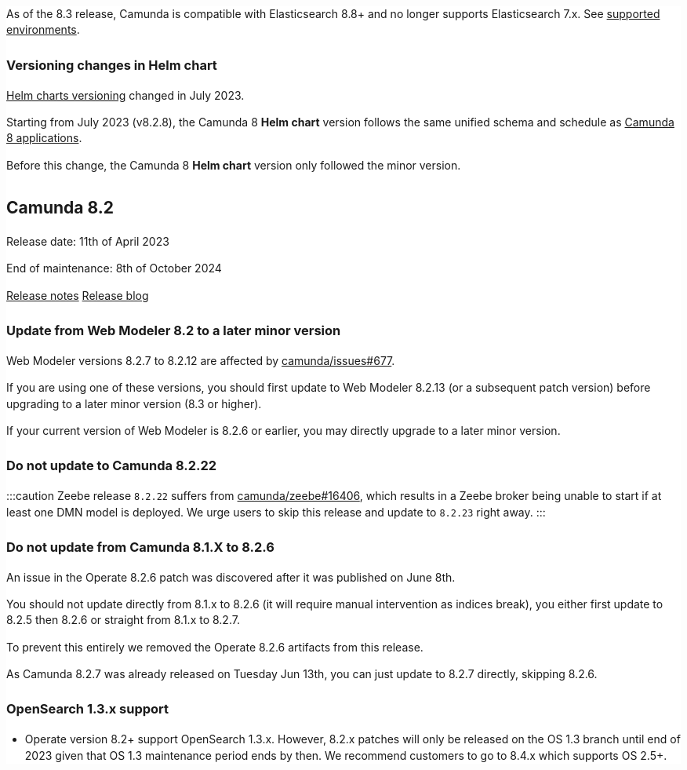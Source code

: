 As of the 8.3 release, Camunda is compatible with Elasticsearch 8.8+ and no longer supports Elasticsearch 7.x. See [supported environments](/reference/supported-environments.md).

### Versioning changes in Helm chart

[Helm charts versioning](/self-managed/setup/overview.md) changed in July 2023.

Starting from July 2023 (v8.2.8), the Camunda 8 **Helm chart** version follows the same unified schema
and schedule as [Camunda 8 applications](https://github.com/camunda/camunda-platform).

Before this change, the Camunda 8 **Helm chart** version only followed the minor version.

## Camunda 8.2

Release date: 11th of April 2023

End of maintenance: 8th of October 2024

[Release notes](https://github.com/camunda/camunda-platform/releases/tag/8.2.0)
[Release blog](https://camunda.com/blog/2023/04/camunda-platform-8-2-key-to-scaling-automation/)

### Update from Web Modeler 8.2 to a later minor version

Web Modeler versions 8.2.7 to 8.2.12 are affected by [camunda/issues#677](https://github.com/camunda/issues/issues/677).

If you are using one of these versions, you should first update to Web Modeler 8.2.13 (or a subsequent patch version) before upgrading to a later minor version (8.3 or higher).

If your current version of Web Modeler is 8.2.6 or earlier, you may directly upgrade to a later minor version.

### Do not update to Camunda 8.2.22

:::caution
Zeebe release `8.2.22` suffers from [camunda/zeebe#16406](https://github.com/camunda/camunda/issues/16406), which results in a Zeebe broker being unable to start if at least one DMN model is deployed. We urge users to skip this release and update to `8.2.23` right away.
:::

### Do not update from Camunda 8.1.X to 8.2.6

An issue in the Operate 8.2.6 patch was discovered after it was published on June 8th.

You should not update directly from 8.1.x to 8.2.6 (it will require manual intervention as indices break), you either first update to 8.2.5 then 8.2.6 or straight from 8.1.x to 8.2.7.

To prevent this entirely we removed the Operate 8.2.6 artifacts from this release.

As Camunda 8.2.7 was already released on Tuesday Jun 13th, you can just update to 8.2.7 directly, skipping 8.2.6.

### OpenSearch 1.3.x support

- Operate version 8.2+ support OpenSearch 1.3.x. However, 8.2.x patches will only be released on the OS 1.3 branch until end of 2023 given that OS 1.3 maintenance period ends by then. We recommend customers to go to 8.4.x which supports OS 2.5+.
